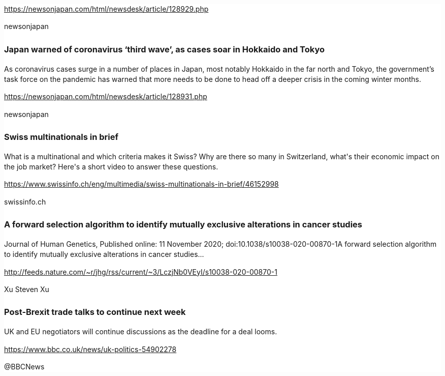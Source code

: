</p></td><td><a href=https://newsonjapan.com/html/newsdesk/article/128929.php>https://newsonjapan.com/html/newsdesk/article/128929.php</a></td><td><p>newsonjapan</p></td></tr><tr><td><h3>Japan warned of coronavirus ‘third wave’, as cases soar in Hokkaido and Tokyo</h3></td><td><p>As coronavirus cases surge in a number of places in Japan, most notably Hokkaido in the far north and Tokyo, the government’s task force on the pandemic has warned that more needs to be done to head off a deeper crisis in the coming winter months.</p></td><td><a href=https://newsonjapan.com/html/newsdesk/article/128931.php>https://newsonjapan.com/html/newsdesk/article/128931.php</a></td><td><p>newsonjapan</p></td></tr><tr><td><h3>Swiss multinationals in brief</h3></td><td><p>What is a multinational and which criteria makes it Swiss? Why are there so many in Switzerland, what&#39;s their economic impact on the job market? Here&#39;s a short video to answer these questions.</p></td><td><a href=https://www.swissinfo.ch/eng/multimedia/swiss-multinationals-in-brief/46152998>https://www.swissinfo.ch/eng/multimedia/swiss-multinationals-in-brief/46152998</a></td><td><p>swissinfo.ch</p></td></tr><tr><td><h3>A forward selection algorithm to identify mutually exclusive alterations in cancer studies</h3></td><td><p>Journal of Human Genetics, Published online: 11 November 2020; doi:10.1038/s10038-020-00870-1A forward selection algorithm to identify mutually exclusive alterations in cancer studies...</p></td><td><a href=http://feeds.nature.com/~r/jhg/rss/current/~3/LczjNb0VEyI/s10038-020-00870-1>http://feeds.nature.com/~r/jhg/rss/current/~3/LczjNb0VEyI/s10038-020-00870-1</a></td><td><p>Xu Steven Xu</p></td></tr><tr><td><h3>Post-Brexit trade talks to continue next week</h3></td><td><p>UK and EU negotiators will continue discussions as the deadline for a deal looms.</p></td><td><a href=https://www.bbc.co.uk/news/uk-politics-54902278>https://www.bbc.co.uk/news/uk-politics-54902278</a></td><td><p>@BBCNews</p></td></tr></table>
